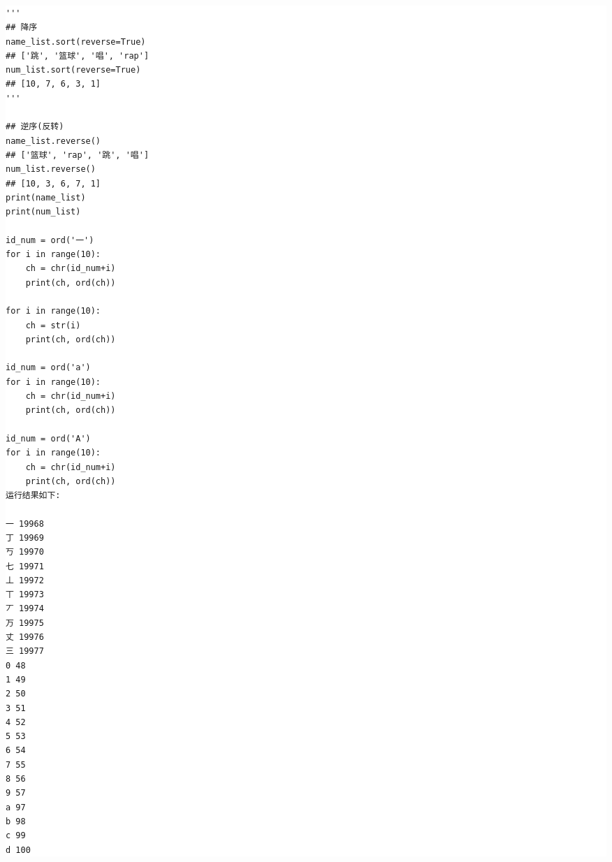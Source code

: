     '''
    ## 降序
    name_list.sort(reverse=True)  
    ## ['跳', '篮球', '唱', 'rap']
    num_list.sort(reverse=True)  
    ## [10, 7, 6, 3, 1]
    '''

    ## 逆序(反转)
    name_list.reverse()  
    ## ['篮球', 'rap', '跳', '唱']
    num_list.reverse()  
    ## [10, 3, 6, 7, 1]
    print(name_list)
    print(num_list)

    id_num = ord('一')
    for i in range(10):
        ch = chr(id_num+i)
        print(ch, ord(ch))

    for i in range(10):
        ch = str(i)
        print(ch, ord(ch))
        
    id_num = ord('a')
    for i in range(10):
        ch = chr(id_num+i)
        print(ch, ord(ch))
        
    id_num = ord('A')
    for i in range(10):
        ch = chr(id_num+i)
        print(ch, ord(ch))
    运行结果如下:

    一 19968
    丁 19969
    丂 19970
    七 19971
    丄 19972
    丅 19973
    丆 19974
    万 19975
    丈 19976
    三 19977
    0 48
    1 49
    2 50
    3 51
    4 52
    5 53
    6 54
    7 55
    8 56
    9 57
    a 97
    b 98
    c 99
    d 100